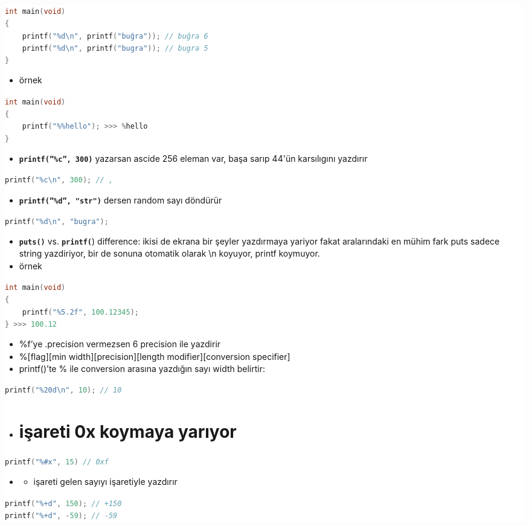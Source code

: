 ```c
int	main(void)
{
	printf("%d\n", printf("buğra")); // buğra 6
	printf("%d\n", printf("bugra")); // bugra 5
}
```

- örnek

```c
int	main(void)
{
	printf("%%hello"); >>> %hello
}
```

- **`printf(”%c”, 300)`** yazarsan ascide 256 eleman var, başa sarıp 44'ün karsılıgını yazdırır

```c
printf("%c\n", 300); // ,
```

- **`printf(”%d”, "str")`** dersen random sayı döndürür

```c
printf("%d\n", "bugra"); 
```

- **`puts()`** vs. **`printf(`**) difference:  ikisi de ekrana bir şeyler yazdırmaya yariyor fakat aralarındaki en mühim fark puts sadece string yazdiriyor, bir de sonuna otomatik olarak \n koyuyor, printf koymuyor.
- örnek

```c
int	main(void)
{
	printf("%5.2f", 100.12345);
} >>> 100.12
```

- %f’ye .precision vermezsen 6 precision ile yazdirir
- %[flag][min width][precision][length modifier][conversion specifier]
- printf()’te % ile conversion arasına yazdığın sayı width belirtir:

```c
printf("%20d\n", 10); // 10
```

- # işareti 0x koymaya yarıyor

```c
printf("%#x", 15) // 0xf
```

- + işareti gelen sayıyı işaretiyle yazdırır

```c
printf("%+d", 150); // +150
printf("%+d", -59); // -59
```
